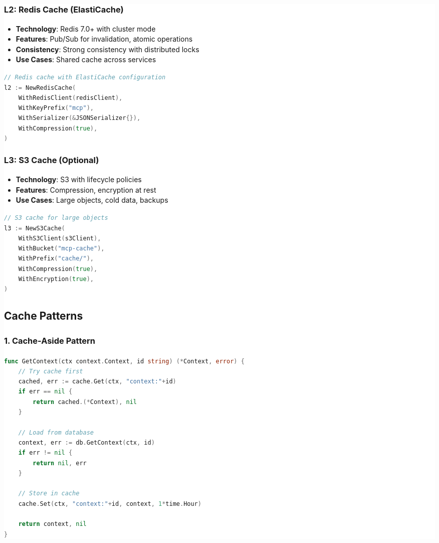 ### L2: Redis Cache (ElastiCache)

- **Technology**: Redis 7.0+ with cluster mode
- **Features**: Pub/Sub for invalidation, atomic operations
- **Consistency**: Strong consistency with distributed locks
- **Use Cases**: Shared cache across services

```go
// Redis cache with ElastiCache configuration
l2 := NewRedisCache(
    WithRedisClient(redisClient),
    WithKeyPrefix("mcp"),
    WithSerializer(&JSONSerializer{}),
    WithCompression(true),
)
```

### L3: S3 Cache (Optional)

- **Technology**: S3 with lifecycle policies
- **Features**: Compression, encryption at rest
- **Use Cases**: Large objects, cold data, backups

```go
// S3 cache for large objects
l3 := NewS3Cache(
    WithS3Client(s3Client),
    WithBucket("mcp-cache"),
    WithPrefix("cache/"),
    WithCompression(true),
    WithEncryption(true),
)
```

## Cache Patterns

### 1. Cache-Aside Pattern

```go
func GetContext(ctx context.Context, id string) (*Context, error) {
    // Try cache first
    cached, err := cache.Get(ctx, "context:"+id)
    if err == nil {
        return cached.(*Context), nil
    }
    
    // Load from database
    context, err := db.GetContext(ctx, id)
    if err != nil {
        return nil, err
    }
    
    // Store in cache
    cache.Set(ctx, "context:"+id, context, 1*time.Hour)
    
    return context, nil
}
```
